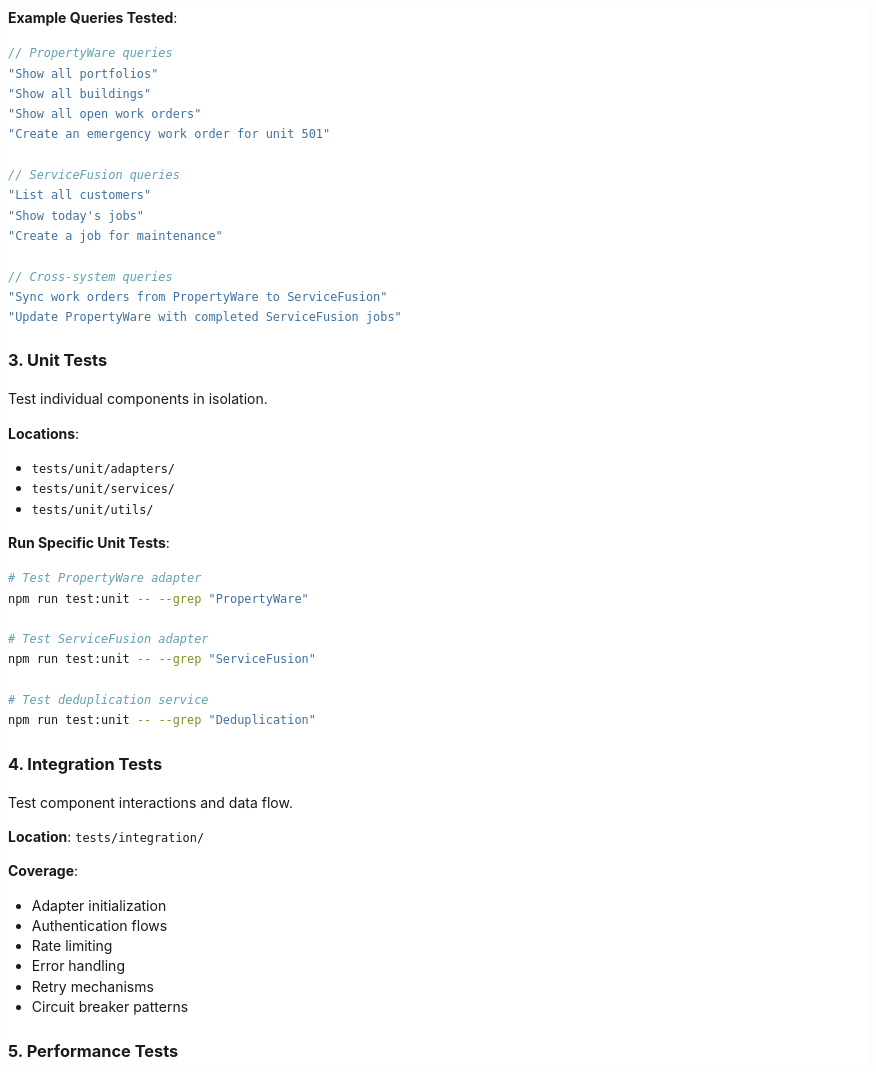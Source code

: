 **Example Queries Tested**:
```typescript
// PropertyWare queries
"Show all portfolios"
"Show all buildings"
"Show all open work orders"
"Create an emergency work order for unit 501"

// ServiceFusion queries
"List all customers"
"Show today's jobs"
"Create a job for maintenance"

// Cross-system queries
"Sync work orders from PropertyWare to ServiceFusion"
"Update PropertyWare with completed ServiceFusion jobs"
```

### 3. Unit Tests

Test individual components in isolation.

**Locations**:
- `tests/unit/adapters/`
- `tests/unit/services/`
- `tests/unit/utils/`

**Run Specific Unit Tests**:
```bash
# Test PropertyWare adapter
npm run test:unit -- --grep "PropertyWare"

# Test ServiceFusion adapter
npm run test:unit -- --grep "ServiceFusion"

# Test deduplication service
npm run test:unit -- --grep "Deduplication"
```

### 4. Integration Tests

Test component interactions and data flow.

**Location**: `tests/integration/`

**Coverage**:
- Adapter initialization
- Authentication flows
- Rate limiting
- Error handling
- Retry mechanisms
- Circuit breaker patterns

### 5. Performance Tests
